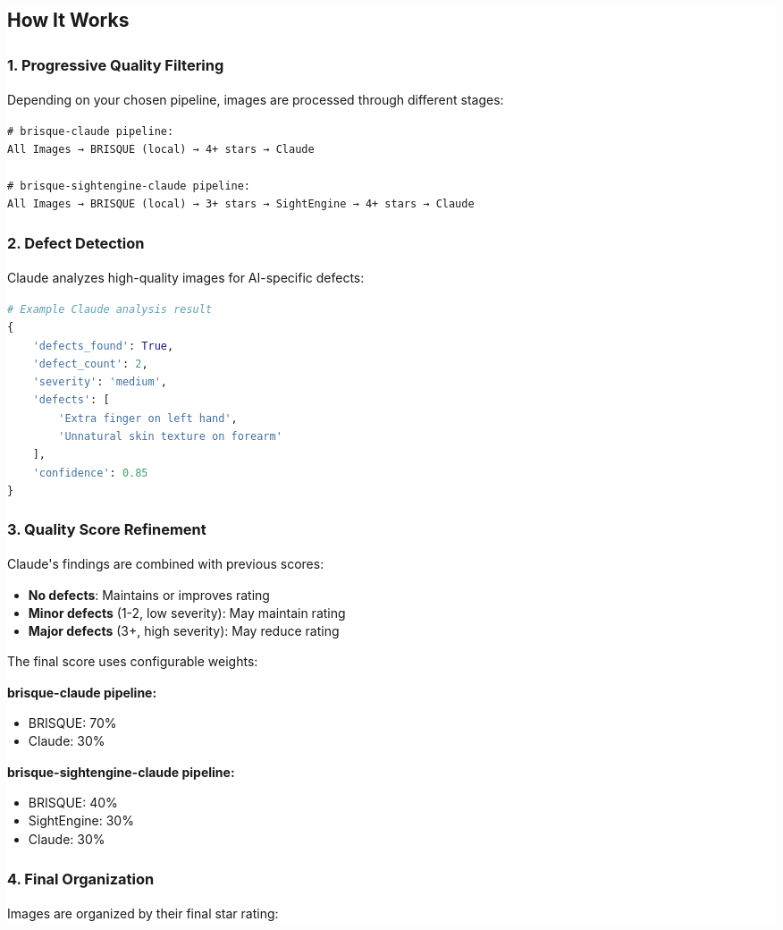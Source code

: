 ## How It Works

### 1. Progressive Quality Filtering

Depending on your chosen pipeline, images are processed through different stages:

```
# brisque-claude pipeline:
All Images → BRISQUE (local) → 4+ stars → Claude

# brisque-sightengine-claude pipeline:
All Images → BRISQUE (local) → 3+ stars → SightEngine → 4+ stars → Claude
```

### 2. Defect Detection

Claude analyzes high-quality images for AI-specific defects:

```python
# Example Claude analysis result
{
    'defects_found': True,
    'defect_count': 2,
    'severity': 'medium',
    'defects': [
        'Extra finger on left hand',
        'Unnatural skin texture on forearm'
    ],
    'confidence': 0.85
}
```

### 3. Quality Score Refinement

Claude's findings are combined with previous scores:

- **No defects**: Maintains or improves rating
- **Minor defects** (1-2, low severity): May maintain rating
- **Major defects** (3+, high severity): May reduce rating

The final score uses configurable weights:

**brisque-claude pipeline:**
- BRISQUE: 70%
- Claude: 30%

**brisque-sightengine-claude pipeline:**
- BRISQUE: 40%
- SightEngine: 30%
- Claude: 30%

### 4. Final Organization

Images are organized by their final star rating:
